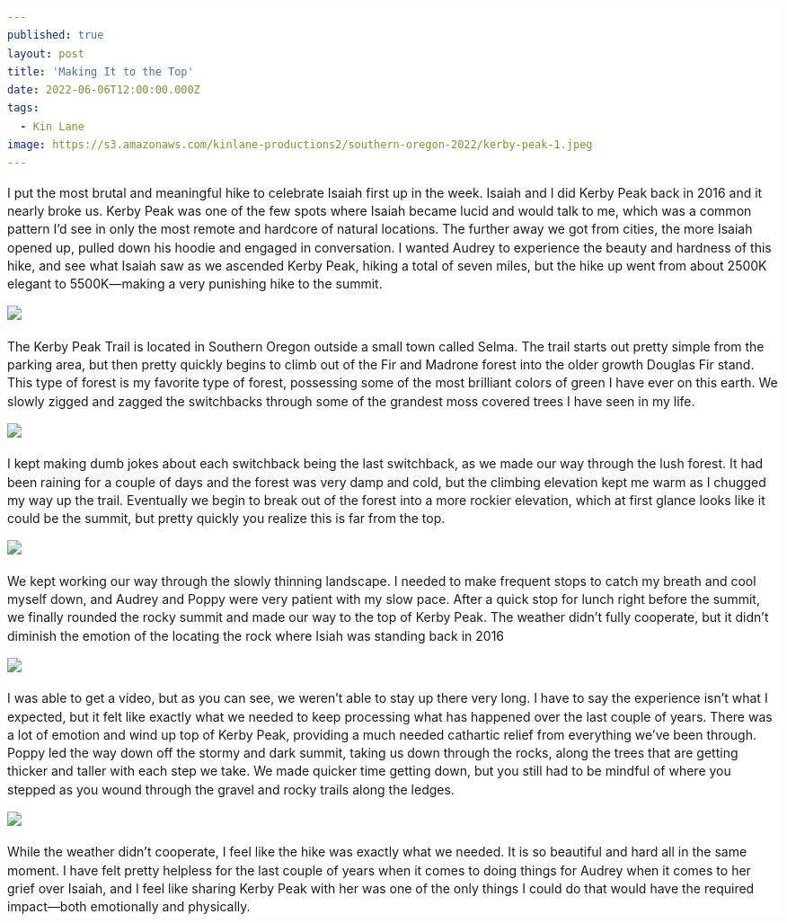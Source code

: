 ```yaml
---
published: true
layout: post
title: 'Making It to the Top'
date: 2022-06-06T12:00:00.000Z
tags:
  - Kin Lane
image: https://s3.amazonaws.com/kinlane-productions2/southern-oregon-2022/kerby-peak-1.jpeg
---
```

I put the most brutal and meaningful hike to celebrate Isaiah first up in the week. Isaiah and I did Kerby Peak back in 2016 and it nearly broke us. Kerby Peak was one of the few spots where Isaiah became lucid and would talk to me, which was a common pattern I’d see in only the most remote and hardcore of natural locations. The further away we got from cities, the more Isaiah opened up, pulled down his hoodie and engaged in conversation. I wanted Audrey to experience the beauty and hardness of this hike, and see what Isaiah saw as we ascended Kerby Peak, hiking a total of seven miles, but the hike up went from about 2500K elegant to 5500K—making a very punishing hike to the summit.
<p><img src="https://s3.amazonaws.com/kinlane-productions2/southern-oregon-2022/kerby-peak-1.jpeg" width="100%"></p>
The Kerby Peak Trail is located in Southern Oregon outside a small town called Selma. The trail starts out pretty simple from the parking area, but then pretty quickly begins to climb out of the Fir and Madrone forest into the older growth Douglas Fir stand. This type of forest is my favorite type of forest, possessing some of the most brilliant colors of green I have ever on this earth. We slowly zigged and zagged the switchbacks through some of the grandest moss covered trees I have seen in my life.
<p><img src="https://s3.amazonaws.com/kinlane-productions2/southern-oregon-2022/kerby-peak-2.jpeg" width="100%"></p>
I kept making dumb jokes about each switchback being the last switchback, as we made our way through the lush forest. It had been raining for a couple of days and the forest was very damp and cold, but the climbing elevation kept me warm as I chugged my way up the trail. Eventually we begin to break out of the forest into a more rockier elevation, which at first glance looks like it could be the summit, but pretty quickly you realize this is far from the top.
<p><img src="https://s3.amazonaws.com/kinlane-productions2/southern-oregon-2022/kerby-peak-3.jpeg" width="100%"></p>
We kept working our way through the slowly thinning landscape. I needed to make frequent stops to catch my breath and cool myself down, and Audrey and Poppy were very patient with my slow pace. After a quick stop for lunch right before the summit, we finally rounded the rocky summit and made our way to the top of Kerby Peak. The weather didn’t fully cooperate, but it didn’t diminish the emotion of the locating the rock where Isiah was standing back in 2016
<p><img src="https://s3.amazonaws.com/kinlane-productions2/southern-oregon-2022/kerby-peak-4.jpeg" width="100%"></p>
I was able to get a video, but as you can see, we weren’t able to stay up there very long. I have to say the experience isn’t what I expected, but it felt like exactly what we needed to keep processing what has happened over the last couple of years. There was a lot of emotion and wind up top of Kerby Peak, providing a much needed cathartic relief from everything we’ve been through.
<center><iframe width="560" height="315" src="https://www.youtube.com/embed/RMXkUtDxzsw" title="YouTube video player" frameborder="0" allow="accelerometer; autoplay; clipboard-write; encrypted-media; gyroscope; picture-in-picture" allowfullscreen></iframe></center>
Poppy led the way down off the stormy and dark summit, taking us down through the rocks, along the trees that are getting thicker and taller with each step we take. We made quicker time getting down, but you still had to be mindful of where you stepped as you wound through the gravel and rocky trails along the ledges.
<p><img src="https://s3.amazonaws.com/kinlane-productions2/southern-oregon-2022/kerby-peak-5.jpeg" width="100%"></p>
While the weather didn’t cooperate, I feel like the hike was exactly what we needed. It is so beautiful and hard all in the same moment. I have felt pretty helpless for the last couple of years when it comes to doing things for Audrey when it comes to her grief over Isaiah, and I feel like sharing Kerby Peak with her was one of the only things I could do that would have the required impact—both emotionally and physically.
